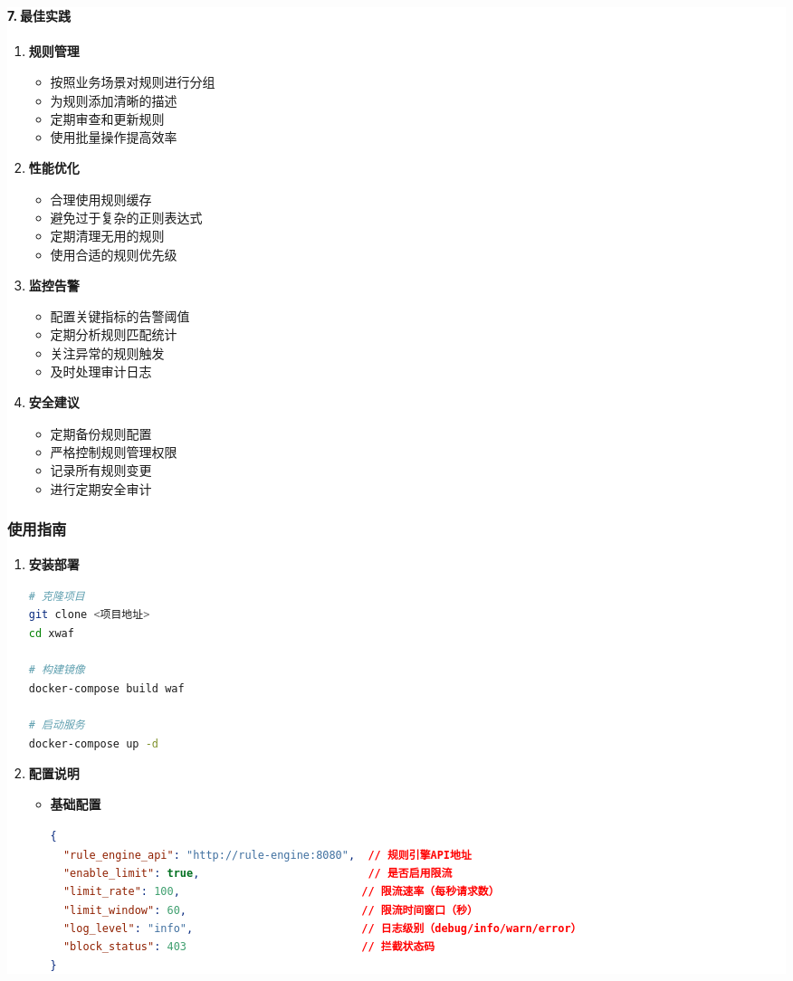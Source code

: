 #### 7. 最佳实践

1. **规则管理**
   - 按照业务场景对规则进行分组
   - 为规则添加清晰的描述
   - 定期审查和更新规则
   - 使用批量操作提高效率

2. **性能优化**
   - 合理使用规则缓存
   - 避免过于复杂的正则表达式
   - 定期清理无用的规则
   - 使用合适的规则优先级

3. **监控告警**
   - 配置关键指标的告警阈值
   - 定期分析规则匹配统计
   - 关注异常的规则触发
   - 及时处理审计日志

4. **安全建议**
   - 定期备份规则配置
   - 严格控制规则管理权限
   - 记录所有规则变更
   - 进行定期安全审计

### 使用指南

1. **安装部署**
   ```bash
   # 克隆项目
   git clone <项目地址>
   cd xwaf
   
   # 构建镜像
   docker-compose build waf
   
   # 启动服务
   docker-compose up -d
   ```

2. **配置说明**
   - **基础配置**
     ```json
     {
       "rule_engine_api": "http://rule-engine:8080",  // 规则引擎API地址
       "enable_limit": true,                          // 是否启用限流
       "limit_rate": 100,                            // 限流速率（每秒请求数）
       "limit_window": 60,                           // 限流时间窗口（秒）
       "log_level": "info",                          // 日志级别（debug/info/warn/error）
       "block_status": 403                           // 拦截状态码
     }
     ```
